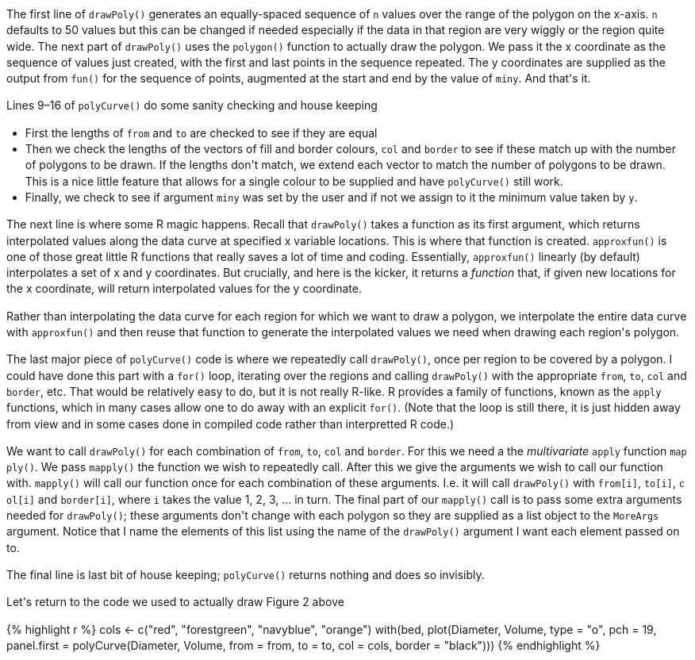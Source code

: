 The first line of `drawPoly()` generates an equally-spaced sequence of `n` values over the range of the polygon on the x-axis. `n` defaults to 50 values but this can be changed if needed especially if the data in that region are very wiggly or the region quite wide. The next part of `drawPoly()` uses the `polygon()` function to actually draw the polygon. We pass it the x coordinate as the sequence of values just created, with the first and last points in the sequence repeated. The y coordinates are supplied as the output from `fun()` for the sequence of points, augmented at the start and end by the value of `miny`. And that's it.

Lines 9–16 of `polyCurve()` do some sanity checking and house keeping

-   First the lengths of `from` and `to` are checked to see if they are equal
-   Then we check the lengths of the vectors of fill and border colours,
    `col` and `border` to see if these match up with the number of
    polygons to be drawn. If the lengths don't match, we extend each
    vector to match the number of polygons to be drawn. This is a nice
    little feature that allows for a single colour to be supplied and
    have `polyCurve()` still work.
-   Finally, we check to see if argument `miny` was set by the user and
    if not we assign to it the minimum value taken by `y`.

The next line is where some R magic happens. Recall that `drawPoly()` takes a function as its first argument, which returns interpolated values along the data curve at specified x variable locations. This is where that function is created. `approxfun()` is one of those great little R functions that really saves a lot of time and coding. Essentially, `approxfun()` linearly (by default) interpolates a set of x and y coordinates. But crucially, and here is the kicker, it returns a *function* that, if given new locations for the x coordinate, will return interpolated values for the y coordinate.

Rather than interpolating the data curve for each region for which we want to draw a polygon, we interpolate the entire data curve with `approxfun()` and then reuse that function to generate the interpolated values we need when drawing each region's polygon.

The last major piece of `polyCurve()` code is where we repeatedly call `drawPoly()`, once per region to be covered by a polygon. I could have done this part with a `for()` loop, iterating over the regions and calling `drawPoly()` with the appropriate `from`, `to`, `col` and `border`, etc. That would be relatively easy to do, but it is not really R-like. R provides a family of functions, known as the `apply` functions, which in many cases allow one to do away with an explicit `for()`. (Note that the loop is still there, it is just hidden away from view and in some cases done in compiled code rather than interpretted R code.)

We want to call `drawPoly()` for each combination of `from`, `to`, `col` and `border`. For this we need a the *multivariate* `apply` function `mapply()`. We pass `mapply()` the function we wish to repeatedly call. After this we give the arguments we wish to call our function with. `mapply()` will call our function once for each combination of these arguments. I.e. it will call `drawPoly()` with `from[i]`, `to[i]`, `col[i]` and `border[i]`, where `i` takes the value 1, 2, 3, ... in turn. The final part of our `mapply()` call is to pass some extra arguments needed for `drawPoly()`; these arguments don't change with each polygon so they are supplied as a list object to the `MoreArgs` argument. Notice that I name the elements of this list using the name of the `drawPoly()` argument I want each element passed on to.

The final line is last bit of house keeping; `polyCurve()` returns nothing and does so invisibly.

Let's return to the code we used to actually draw Figure 2 above

{% highlight r %}
cols <- c("red", "forestgreen", "navyblue", "orange")
with(bed, plot(Diameter, Volume, type = "o", pch = 19,
               panel.first =
               polyCurve(Diameter, Volume, from = from, to = to,
                         col = cols, border = "black")))
{% endhighlight %}
